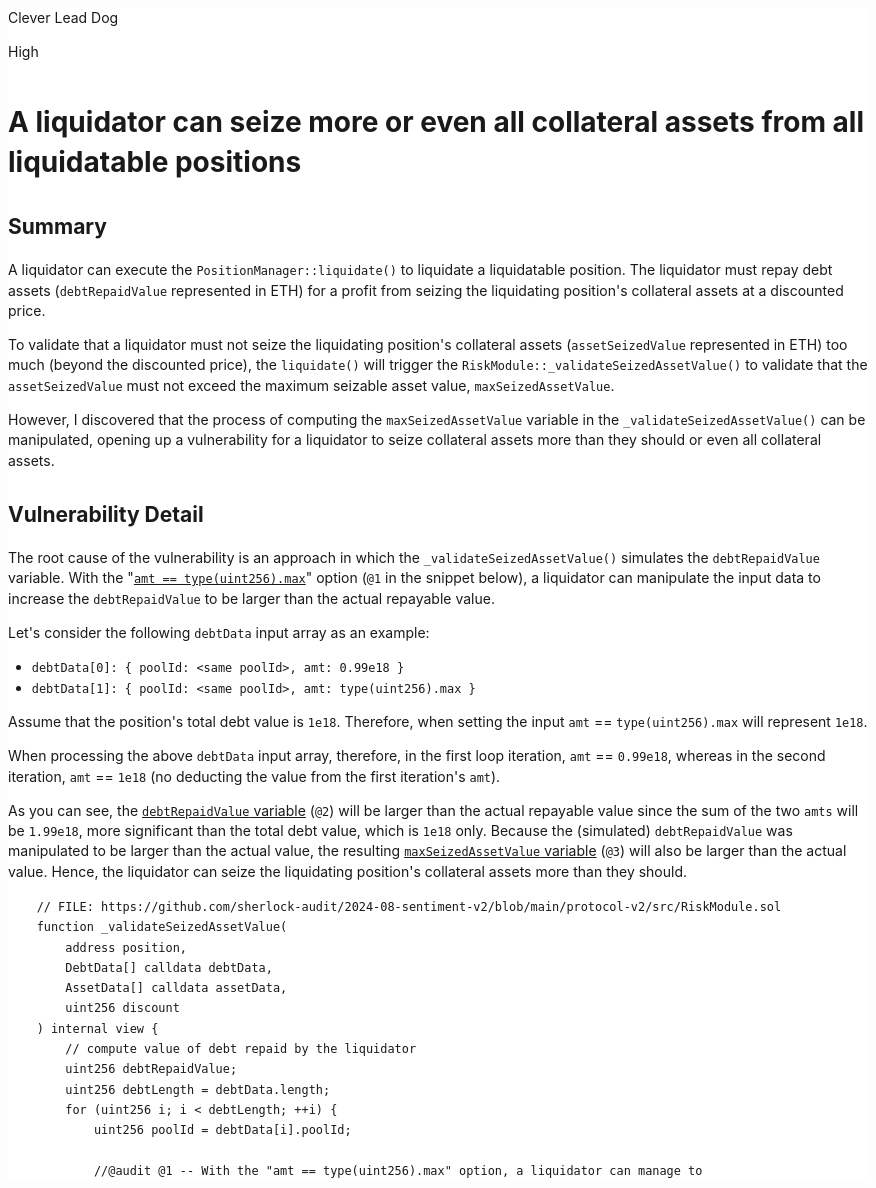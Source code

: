 Clever Lead Dog

High

# A liquidator can seize more or even all collateral assets from all liquidatable positions

## Summary

A liquidator can execute the `PositionManager::liquidate()` to liquidate a liquidatable position. The liquidator must repay debt assets (`debtRepaidValue` represented in ETH) for a profit from seizing the liquidating position's collateral assets at a discounted price.

To validate that a liquidator must not seize the liquidating position's collateral assets (`assetSeizedValue` represented in ETH) too much (beyond the discounted price), the `liquidate()` will trigger the `RiskModule::_validateSeizedAssetValue()` to validate that the `assetSeizedValue` must not exceed the maximum seizable asset value, `maxSeizedAssetValue`. 

However, I discovered that the process of computing the `maxSeizedAssetValue` variable in the `_validateSeizedAssetValue()` can be manipulated, opening up a vulnerability for a liquidator to seize collateral assets more than they should or even all collateral assets.

## Vulnerability Detail

The root cause of the vulnerability is an approach in which the `_validateSeizedAssetValue()` simulates the `debtRepaidValue` variable. With the "[`amt == type(uint256).max`](https://github.com/sherlock-audit/2024-08-sentiment-v2/blob/25a0c8aeaddec273c5318540059165696591ecfb/protocol-v2/src/RiskModule.sol#L140-L141)" option (`@1` in the snippet below), a liquidator can manipulate the input data to increase the `debtRepaidValue` to be larger than the actual repayable value.

Let's consider the following `debtData` input array as an example:
- `debtData[0]: { poolId: <same poolId>, amt: 0.99e18 }`
- `debtData[1]: { poolId: <same poolId>, amt: type(uint256).max }`

Assume that the position's total debt value is `1e18`. Therefore, when setting the input `amt` == `type(uint256).max` will represent `1e18`.

When processing the above `debtData` input array, therefore, in the first loop iteration, `amt` == `0.99e18`, whereas in the second iteration, `amt` == `1e18` (no deducting the value from the first iteration's `amt`).

As you can see, the [`debtRepaidValue` variable](https://github.com/sherlock-audit/2024-08-sentiment-v2/blob/25a0c8aeaddec273c5318540059165696591ecfb/protocol-v2/src/RiskModule.sol#L144) (`@2`) will be larger than the actual repayable value since the sum of the two `amts` will be `1.99e18`, more significant than the total debt value, which is `1e18` only. Because the (simulated) `debtRepaidValue` was manipulated to be larger than the actual value, the resulting [`maxSeizedAssetValue` variable](https://github.com/sherlock-audit/2024-08-sentiment-v2/blob/25a0c8aeaddec273c5318540059165696591ecfb/protocol-v2/src/RiskModule.sol#L156-L157) (`@3`) will also be larger than the actual value. Hence, the liquidator can seize the liquidating position's collateral assets more than they should.

```solidity
    // FILE: https://github.com/sherlock-audit/2024-08-sentiment-v2/blob/main/protocol-v2/src/RiskModule.sol
    function _validateSeizedAssetValue(
        address position,
        DebtData[] calldata debtData,
        AssetData[] calldata assetData,
        uint256 discount
    ) internal view {
        // compute value of debt repaid by the liquidator
        uint256 debtRepaidValue;
        uint256 debtLength = debtData.length;
        for (uint256 i; i < debtLength; ++i) {
            uint256 poolId = debtData[i].poolId;

            //@audit @1 -- With the "amt == type(uint256).max" option, a liquidator can manage to
```